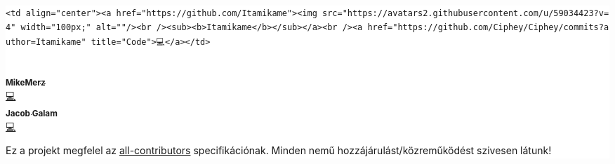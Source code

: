     <td align="center"><a href="https://github.com/Itamikame"><img src="https://avatars2.githubusercontent.com/u/59034423?v=4" width="100px;" alt=""/><br /><sub><b>Itamikame</b></sub></a><br /><a href="https://github.com/Ciphey/Ciphey/commits?author=Itamikame" title="Code">💻</a></td>
  </tr>
  <tr>
    <td align="center"><a href="https://github.com/MikeMerz"><img src="https://avatars3.githubusercontent.com/u/50526795?v=4" width="100px;" alt=""/><br /><sub><b>MikeMerz</b></sub></a><br /><a href="https://github.com/Ciphey/Ciphey/commits?author=MikeMerz" title="Code">💻</a></td>
    <td align="center"><a href="https://github.com/jacobggman"><img src="https://avatars2.githubusercontent.com/u/30216976?v=4" width="100px;" alt=""/><br /><sub><b>Jacob Galam</b></sub></a><br /><a href="https://github.com/Ciphey/Ciphey/commits?author=jacobggman" title="Code">💻</a></td>
  </tr>
</table>






Ez a projekt megfelel az [all-contributors](https://github.com/all-contributors/all-contributors) specifikációnak. Minden nemű hozzájárulást/közreműködést szivesen látunk!

